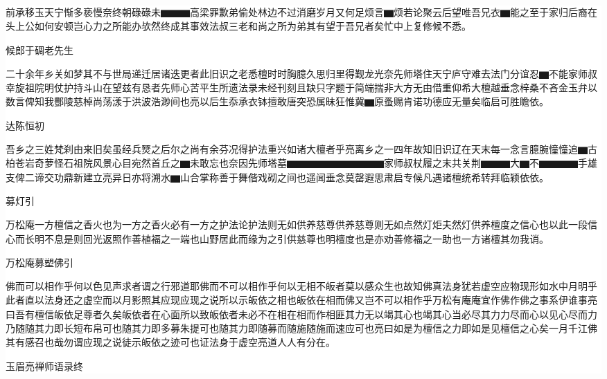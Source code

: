 前承移玉天宁惭多亵慢奈终朝碌碌未▆▆▆高梁罪歉弟偷处林边不过消磨岁月又何足烦言▆烦若论聚云后望唯吾兄衣▆能之至于家归后裔在头上公如何安顿岂心力之所能办欤然终成其事效法叔三老和尚之所为弟其有望于吾兄者矣忙中上复修候不悉。  

候郎于碉老先生  

二十余年乡关如梦其不与世局递迁居诸迭更者此旧识之老悉檀时时胸臆久思归里得觐龙光奈先师塔住天宁庐守难去法门分谊忍▆不能家师叔幸旋祖院明仗护持斗山在望兹有恳者先师心苦平生所遗法录未经刊刻且缺只字题于简端揣非大方无由借重仰希大檀越垂念梓桑不吝金玉弁以数言俾知我酆陵慈棹尚荡漾于洪波浩渺间也亮以后生忝承衣钵擅敢唐突恐属昧狂惟冀▆原蚤赐肯诺功德应无量矣临启可胜瞻依。  

达陈恒初  

吾乡之三姓梵刹由来旧矣虽经兵燹之后尔之尚有余芬况得护法重兴如诸大檀者乎亮离乡之一四年故知旧识辽在天末每一念言臆腕憧憧追▆古柏苍岩奇萝怪石祖院风景心目宛然首丘之▆未敢忘也奈因先师塔墓▆▆▆▆▆▆▆▆▆▆家师叔杖履之末共关荆▆▆▆大▆不▆▆▆▆手雄支俾二谛交功鼎新建立亮异日亦将溯水▆山合掌称善于舞偕戏砌之间也遥闻垂念莫罄遐思肃启专候凡遇诸檀统希转拜临颖依依。  

募灯引  

万松庵一方檀信之香火也为一方之香火必有一方之护法论护法则无如供养慈尊供养慈尊则无如点然灯炬夫然灯供养檀度之信心也以此一段信心而长明不息是则回光返照作善植福之一端也山野居此而缘为之引供慈尊也明檀度也是亦劝善修福之一助也一方诸檀其勿我诮。  

万松庵募塑佛引  

佛而可以相作乎何以色见声求者谓之行邪道耶佛而不可以相作乎何以无相不皈者莫以感众生也故知佛真法身犹若虚空应物现形如水中月明乎此者直以法身还之虚空而以月影照其应现应现之说所以示皈依之相也皈依在相而佛又岂不可以相作乎万松有庵庵宜作佛作佛之事系伊谁事亮曰吾有檀信皈依足尊者久矣皈依者在心面所以致皈依者未必不在相在相而作相匪其力无以竭其心也竭其心当必尽其力力尽而心以见心尽而力乃随随其力即长短布帛可也随其力即多募朱提可也随其力即随募而随施随施而速应可也亮曰如是为檀信之力即如是见檀信之心矣一月千江佛其有感召也哉勿谓应现之说徒示皈依之迹可也证法身于虚空亮道人人有分在。  

玉眉亮禅师语录终  
